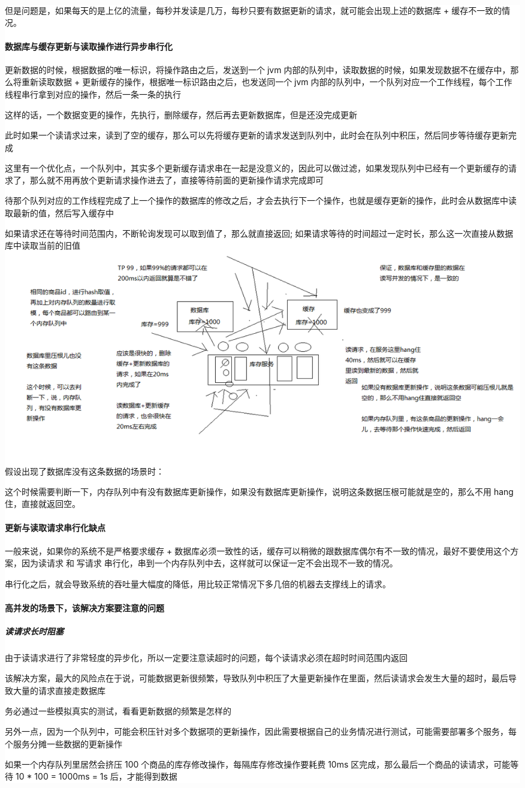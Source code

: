 但是问题是，如果每天的是上亿的流量，每秒并发读是几万，每秒只要有数据更新的请求，就可能会出现上述的数据库 + 缓存不一致的情况。

#### 数据库与缓存更新与读取操作进行异步串行化

更新数据的时候，根据数据的唯一标识，将操作路由之后，发送到一个 jvm 内部的队列中，读取数据的时候，如果发现数据不在缓存中，那么将重新读取数据 + 更新缓存的操作，根据唯一标识路由之后，也发送同一个 jvm 内部的队列中，一个队列对应一个工作线程，每个工作线程串行拿到对应的操作，然后一条一条的执行

这样的话，一个数据变更的操作，先执行，删除缓存，然后再去更新数据库，但是还没完成更新

此时如果一个读请求过来，读到了空的缓存，那么可以先将缓存更新的请求发送到队列中，此时会在队列中积压，然后同步等待缓存更新完成

这里有一个优化点，一个队列中，其实多个更新缓存请求串在一起是没意义的，因此可以做过滤，如果发现队列中已经有一个更新缓存的请求了，那么就不用再放个更新请求操作进去了，直接等待前面的更新操作请求完成即可

待那个队列对应的工作线程完成了上一个操作的数据库的修改之后，才会去执行下一个操作，也就是缓存更新的操作，此时会从数据库中读取最新的值，然后写入缓存中

如果请求还在等待时间范围内，不断轮询发现可以取到值了，那么就直接返回; 如果请求等待的时间超过一定时长，那么这一次直接从数据库中读取当前的旧值![复杂的数据库+缓存双写一致保障方案](images/复杂的数据库+缓存双写一致保障方案.png)

假设出现了数据库没有这条数据的场景时：

这个时候需要判断一下，内存队列中有没有数据库更新操作，如果没有数据库更新操作，说明这条数据压根可能就是空的，那么不用 hang 住，直接就返回空。

#### 更新与读取请求串行化缺点

一般来说，如果你的系统不是严格要求缓存 + 数据库必须一致性的话，缓存可以稍微的跟数据库偶尔有不一致的情况，最好不要使用这个方案，因为读请求 和 写请求 串行化，串到一个内存队列中去，这样就可以保证一定不会出现不一致的情况。

串行化之后，就会导致系统的吞吐量大幅度的降低，用比较正常情况下多几倍的机器去支撑线上的请求。

#### 高并发的场景下，该解决方案要注意的问题

##### 读请求长时阻塞

由于读请求进行了非常轻度的异步化，所以一定要注意读超时的问题，每个读请求必须在超时时间范围内返回

该解决方案，最大的风险点在于说，可能数据更新很频繁，导致队列中积压了大量更新操作在里面，然后读请求会发生大量的超时，最后导致大量的请求直接走数据库

务必通过一些模拟真实的测试，看看更新数据的频繁是怎样的

另外一点，因为一个队列中，可能会积压针对多个数据项的更新操作，因此需要根据自己的业务情况进行测试，可能需要部署多个服务，每个服务分摊一些数据的更新操作

如果一个内存队列里居然会挤压 100 个商品的库存修改操作，每隔库存修改操作要耗费 10ms 区完成，那么最后一个商品的读请求，可能等待 10 * 100 = 1000ms = 1s 后，才能得到数据
